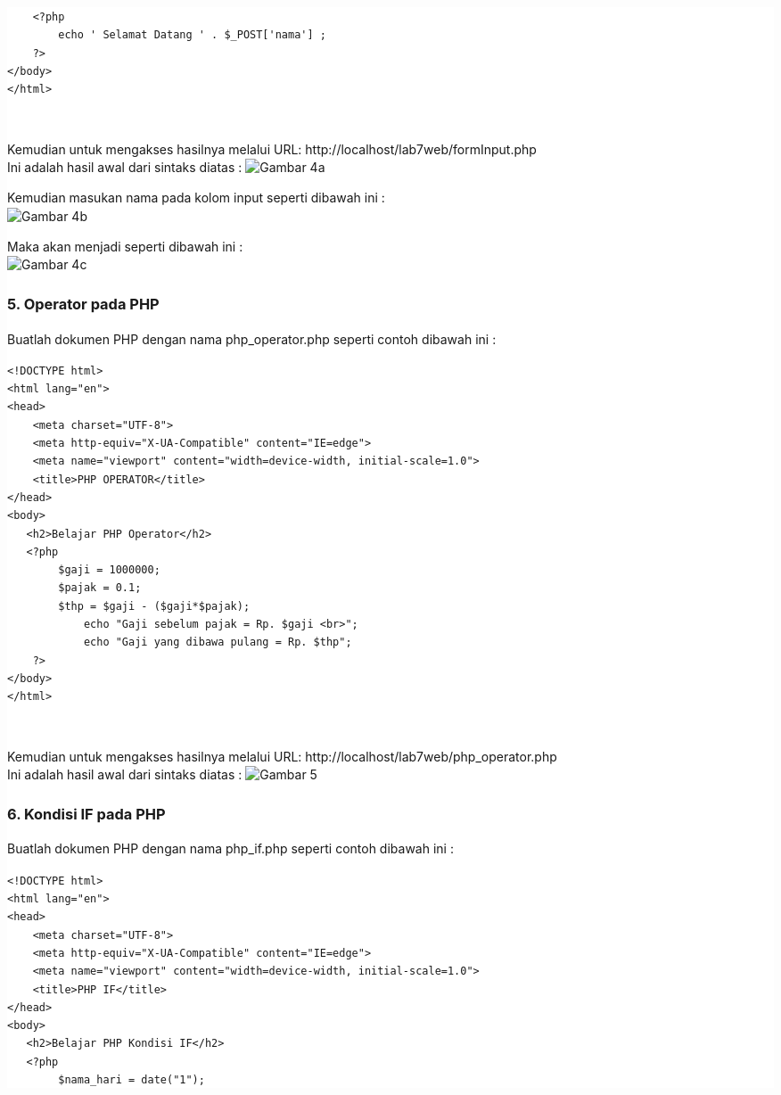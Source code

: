```
    <?php
        echo ' Selamat Datang ' . $_POST['nama'] ;
    ?>
</body>
</html>
```
<br>

Kemudian untuk mengakses hasilnya melalui URL: http://localhost/lab7web/formInput.php <br>
Ini adalah hasil awal dari sintaks diatas :
![Gambar 4a](screenshot/ss4a.PNG) <br>

Kemudian masukan nama pada kolom input seperti dibawah ini : <br>
![Gambar 4b](screenshot/ss4b.PNG) <br>

Maka akan menjadi seperti dibawah ini : <br>
![Gambar 4c](screenshot/ss4c.PNG) <br>

### 5. Operator pada PHP
Buatlah dokumen PHP dengan nama php_operator.php seperti contoh dibawah ini : <br>
```
<!DOCTYPE html>
<html lang="en">
<head>
    <meta charset="UTF-8">
    <meta http-equiv="X-UA-Compatible" content="IE=edge">
    <meta name="viewport" content="width=device-width, initial-scale=1.0">
    <title>PHP OPERATOR</title>
</head>
<body>
   <h2>Belajar PHP Operator</h2>
   <?php
        $gaji = 1000000;
        $pajak = 0.1;
        $thp = $gaji - ($gaji*$pajak);
            echo "Gaji sebelum pajak = Rp. $gaji <br>";
            echo "Gaji yang dibawa pulang = Rp. $thp";
    ?>
</body>
</html>
```
<br>

Kemudian untuk mengakses hasilnya melalui URL: http://localhost/lab7web/php_operator.php <br>
Ini adalah hasil awal dari sintaks diatas :
![Gambar 5](screenshot/ss5.PNG) <br>

### 6. Kondisi IF pada PHP
Buatlah dokumen PHP dengan nama php_if.php seperti contoh dibawah ini : <br>
```
<!DOCTYPE html>
<html lang="en">
<head>
    <meta charset="UTF-8">
    <meta http-equiv="X-UA-Compatible" content="IE=edge">
    <meta name="viewport" content="width=device-width, initial-scale=1.0">
    <title>PHP IF</title>
</head>
<body>
   <h2>Belajar PHP Kondisi IF</h2>
   <?php
        $nama_hari = date("1");
```